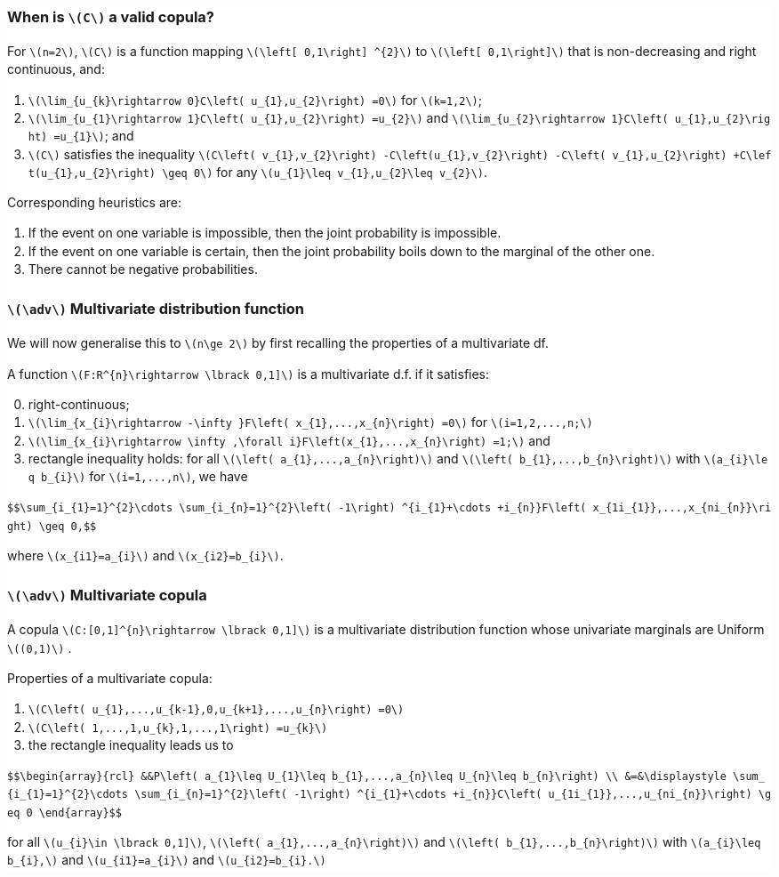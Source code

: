 ### When is `\(C\)` a valid copula?

For `\(n=2\)`, `\(C\)` is a function mapping `\(\left[ 0,1\right] ^{2}\)` to `\(\left[ 0,1\right]\)` that is non-decreasing and right continuous, and:

1.  `\(\lim_{u_{k}\rightarrow 0}C\left( u_{1},u_{2}\right) =0\)` for `\(k=1,2\)`;
2.  `\(\lim_{u_{1}\rightarrow 1}C\left( u_{1},u_{2}\right) =u_{2}\)` and `\(\lim_{u_{2}\rightarrow 1}C\left( u_{1},u_{2}\right) =u_{1}\)`; and
3.  `\(C\)` satisfies the inequality `\(C\left( v_{1},v_{2}\right) -C\left(u_{1},v_{2}\right) -C\left( v_{1},u_{2}\right) +C\left(u_{1},u_{2}\right) \geq 0\)` for any `\(u_{1}\leq v_{1},u_{2}\leq v_{2}\)`.

Corresponding heuristics are:

1.  If the event on one variable is impossible, then the joint probability is impossible.
2.  If the event on one variable is certain, then the joint probability boils down to the marginal of the other one.
3.  There cannot be negative probabilities.

### `\(\adv\)` Multivariate distribution function

We will now generalise this to `\(n\ge 2\)` by first recalling the properties of a multivariate df.

A function `\(F:R^{n}\rightarrow \lbrack 0,1]\)` is a multivariate d.f. if
it satisfies:

0.  right-continuous;
1.  `\(\lim_{x_{i}\rightarrow -\infty }F\left( x_{1},...,x_{n}\right) =0\)`
    for `\(i=1,2,...,n;\)`
2.  `\(\lim_{x_{i}\rightarrow \infty ,\forall i}F\left(x_{1},...,x_{n}\right) =1;\)` and
3.  rectangle inequality holds: for all `\(\left( a_{1},...,a_{n}\right)\)`
    and `\(\left( b_{1},...,b_{n}\right)\)` with `\(a_{i}\leq b_{i}\)` for
    `\(i=1,...,n\)`, we have

`$$\sum_{i_{1}=1}^{2}\cdots \sum_{i_{n}=1}^{2}\left( -1\right) ^{i_{1}+\cdots +i_{n}}F\left( x_{1i_{1}},...,x_{ni_{n}}\right) \geq 0,$$`

where `\(x_{i1}=a_{i}\)` and `\(x_{i2}=b_{i}\)`.

### `\(\adv\)` Multivariate copula

A copula `\(C:[0,1]^{n}\rightarrow \lbrack 0,1]\)` is a multivariate
distribution function whose univariate marginals are Uniform `\((0,1)\)` .

Properties of a multivariate copula:

1.  `\(C\left( u_{1},...,u_{k-1},0,u_{k+1},...,u_{n}\right) =0\)`
2.  `\(C\left( 1,...,1,u_{k},1,...,1\right) =u_{k}\)`
3.  the rectangle inequality leads us to

`$$\begin{array}{rcl} &&P\left( a_{1}\leq U_{1}\leq b_{1},...,a_{n}\leq U_{n}\leq b_{n}\right) \\ &=&\displaystyle \sum_{i_{1}=1}^{2}\cdots \sum_{i_{n}=1}^{2}\left( -1\right) ^{i_{1}+\cdots +i_{n}}C\left( u_{1i_{1}},...,u_{ni_{n}}\right) \geq 0 \end{array}$$`

for all `\(u_{i}\in \lbrack 0,1]\)`, `\(\left( a_{1},...,a_{n}\right)\)` and `\(\left( b_{1},...,b_{n}\right)\)` with `\(a_{i}\leq b_{i},\)` and
`\(u_{i1}=a_{i}\)` and `\(u_{i2}=b_{i}.\)`


[^1]: References: Unit 3 of CS2